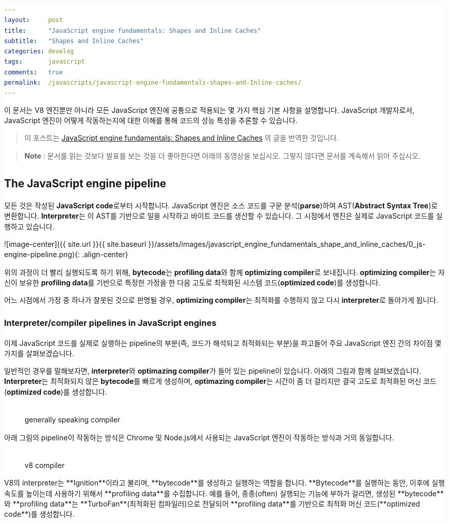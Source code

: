 ```yaml
---
layout:     post
title:      "JavaScript engine fundamentals: Shapes and Inline Caches"
subtitle:   "Shapes and Inline Caches"
categories: develog
tags:       javascript
comments:   true
permalink:  /javascripts/javascript-engine-fundamentals-shapes-and-Inline-caches/
---
```


이 문서는 V8 엔진뿐만 아니라 모든 JavaScript 엔진에 공통으로 적용되는 몇 가지 핵심 기본 사항을 설명합니다. JavaScript 개발자로서, JavaScript 엔진이 어떻게 작동하는지에 대한 이해를 통해 코드의 성능 특성을 추론할 수 있습니다.

>이 포스트는 [JavaScript engine fundamentals: Shapes and Inline Caches](https://mathiasbynens.be/notes/shapes-ics) 의 글을 번역한 것입니다.

>**Note** : 문서를 읽는 것보다 발표를 보는 것을 더 좋아한다면 아래의 동영상을 보십시오. 그렇지 않다면 문서를 계속해서 읽어 주십시오.
<div class="embed-responsive embed-responsive-16by9">
  <iframe width="640" height="360" src="https://www.youtube-nocookie.com/embed/5nmpokoRaZI" frameborder="0" allowfullscreen></iframe>
</div>

## The JavaScript engine pipeline

모든 것은 작성된 **JavaScript code**로부터 시작합니다. JavaScript 엔진은 소스 코드를 구문 분석(**parse**)하여 AST(**Abstract Syntax Tree**)로 변환합니다. **Interpreter**는 이 AST를 기반으로 일을 시작하고 바이트 코드를 생산할 수 있습니다. 그 시점에서 엔진은 실제로 JavaScript 코드를 실행하고 있습니다.

![image-center]({{ site.url }}{{ site.baseurl }}/assets/images/javascript_engine_fundamentals_shape_and_inline_caches/0_js-engine-pipeline.png){: .align-center}

위의 과정이 더 빨리 실행되도록 하기 위해, **bytecode**는 **profiling data**와 함께 **optimizing compiler**로 보내집니다. **optimizing compiler**는 자신이 보유한 **profiling data**를 기반으로 특정한 가정을 한 다음 고도로 최적화된 시스템 코드(**optimized code**)를 생성합니다.

어느 시점에서 가정 중 하나가 잘못된 것으로 판명될 경우, **optimizing compiler**는 최적화를 수행하지 않고 다시 **interpreter**로 돌아가게 됩니다.

### Interpreter/compiler pipelines in JavaScript engines

이제 JavaScript 코드를 실제로 실행하는 pipeline의 부분(즉, 코드가 해석되고 최적화되는 부분)을 파고들어 주요 JavaScript 엔진 간의 차이점 몇 가지를 살펴보겠습니다.

일반적인 경우를 말해보자면, **interpreter**와 **optimazing compiler**가 들어 있는 pipeline이 있습니다. 아래의 그림과 함께 살펴보겠습니다. **Interpreter**는 최적화되지 않은 **bytecode**를 빠르게 생성하며, **optimazing compiler**는 시간이 좀 더 걸리지만 결국 고도로 최적화된 머신 코드(**optimized code**)를 생성합니다.
<figure class="align-center">
    <img src="{{ site.url }}{{ site.baseurl }}/assets/images/javascript_engine_fundamentals_shape_and_inline_caches/1_interpreter-optimizing-compiler.png" alt="">
    <figcaption>generally speaking compiler</figcaption>
</figure>

아래 그림의 pipeline이 작동하는 방식은 Chrome 및 Node.js에서 사용되는 JavaScript 엔진이 작동하는 방식과 거의 동일합니다.
<figure class="align-center">
    <img src="{{ site.url }}{{ site.baseurl }}/assets/images/javascript_engine_fundamentals_shape_and_inline_caches/2_interpreter-optimizing-compiler-v8.png" alt="">
    <figcaption>v8 compiler</figcaption>
</figure>
V8의 interpreter는 **Ignition**이라고 불리며, **bytecode**를 생성하고 실행하는 역할을 합니다. **Bytecode**를 실행하는 동안, 이후에 실행 속도를 높이는데 사용하기 위해서 **profiling data**를 수집합니다. 예를 들어, 종종(often) 실행되는 기능에 부하가 걸리면, 생성된 **bytecode**와 **profiling data**는 **TurboFan**(최적화된 컴파일러)으로 전달되어 **profiling data**를 기반으로 최적화 머신 코드(**optimized code**)를 생성합니다.

